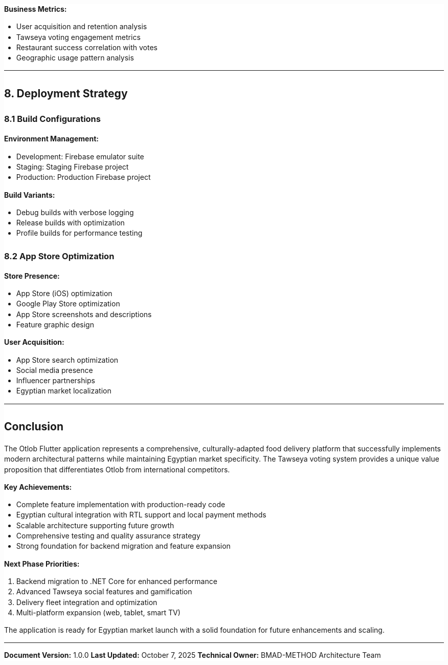 **Business Metrics:**
- User acquisition and retention analysis
- Tawseya voting engagement metrics
- Restaurant success correlation with votes
- Geographic usage pattern analysis

---

## 8. Deployment Strategy

### 8.1 Build Configurations

**Environment Management:**
- Development: Firebase emulator suite
- Staging: Staging Firebase project
- Production: Production Firebase project

**Build Variants:**
- Debug builds with verbose logging
- Release builds with optimization
- Profile builds for performance testing

### 8.2 App Store Optimization

**Store Presence:**
- App Store (iOS) optimization
- Google Play Store optimization
- App Store screenshots and descriptions
- Feature graphic design

**User Acquisition:**
- App Store search optimization
- Social media presence
- Influencer partnerships
- Egyptian market localization

---

## Conclusion

The Otlob Flutter application represents a comprehensive, culturally-adapted food delivery platform that successfully implements modern architectural patterns while maintaining Egyptian market specificity. The Tawseya voting system provides a unique value proposition that differentiates Otlob from international competitors.

**Key Achievements:**
- Complete feature implementation with production-ready code
- Egyptian cultural integration with RTL support and local payment methods
- Scalable architecture supporting future growth
- Comprehensive testing and quality assurance strategy
- Strong foundation for backend migration and feature expansion

**Next Phase Priorities:**
1. Backend migration to .NET Core for enhanced performance
2. Advanced Tawseya social features and gamification
3. Delivery fleet integration and optimization
4. Multi-platform expansion (web, tablet, smart TV)

The application is ready for Egyptian market launch with a solid foundation for future enhancements and scaling.

---

**Document Version:** 1.0.0
**Last Updated:** October 7, 2025
**Technical Owner:** BMAD-METHOD Architecture Team